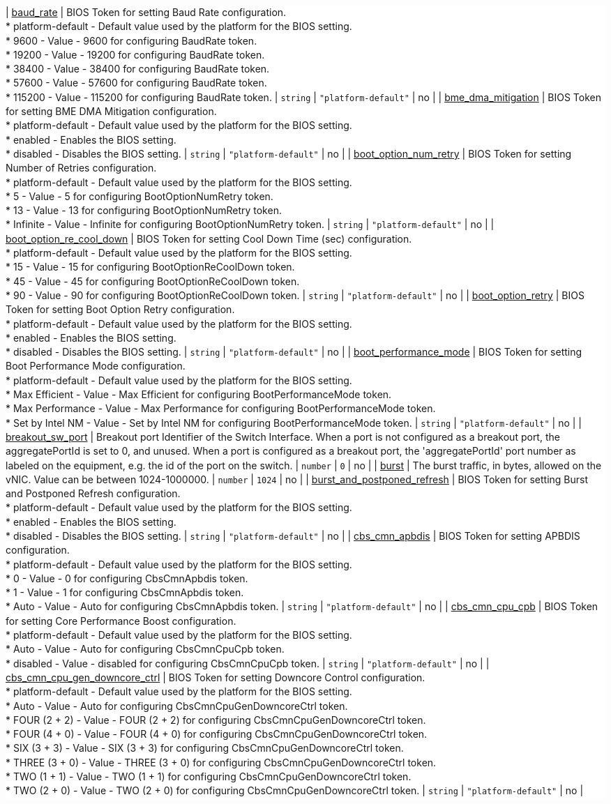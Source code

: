 | <a name="input_baud_rate"></a> [baud\_rate](#input\_baud\_rate) | BIOS Token for setting Baud Rate configuration.<br> * platform-default - Default value used by the platform for the BIOS setting.<br> * 9600 - Value - 9600 for configuring BaudRate token.<br> * 19200 - Value - 19200 for configuring BaudRate token.<br> * 38400 - Value - 38400 for configuring BaudRate token.<br> * 57600 - Value - 57600 for configuring BaudRate token.<br> * 115200 - Value - 115200 for configuring BaudRate token. | `string` | `"platform-default"` | no |
| <a name="input_bme_dma_mitigation"></a> [bme\_dma\_mitigation](#input\_bme\_dma\_mitigation) | BIOS Token for setting BME DMA Mitigation configuration.<br> * platform-default - Default value used by the platform for the BIOS setting.<br> * enabled - Enables the BIOS setting.<br> * disabled - Disables the BIOS setting. | `string` | `"platform-default"` | no |
| <a name="input_boot_option_num_retry"></a> [boot\_option\_num\_retry](#input\_boot\_option\_num\_retry) | BIOS Token for setting Number of Retries configuration.<br> * platform-default - Default value used by the platform for the BIOS setting.<br> * 5 - Value - 5 for configuring BootOptionNumRetry token.<br> * 13 - Value - 13 for configuring BootOptionNumRetry token.<br> * Infinite - Value - Infinite for configuring BootOptionNumRetry token. | `string` | `"platform-default"` | no |
| <a name="input_boot_option_re_cool_down"></a> [boot\_option\_re\_cool\_down](#input\_boot\_option\_re\_cool\_down) | BIOS Token for setting Cool Down Time (sec) configuration.<br> * platform-default - Default value used by the platform for the BIOS setting.<br> * 15 - Value - 15 for configuring BootOptionReCoolDown token.<br> * 45 - Value - 45 for configuring BootOptionReCoolDown token.<br> * 90 - Value - 90 for configuring BootOptionReCoolDown token. | `string` | `"platform-default"` | no |
| <a name="input_boot_option_retry"></a> [boot\_option\_retry](#input\_boot\_option\_retry) | BIOS Token for setting Boot Option Retry configuration.<br> * platform-default - Default value used by the platform for the BIOS setting.<br> * enabled - Enables the BIOS setting.<br> * disabled - Disables the BIOS setting. | `string` | `"platform-default"` | no |
| <a name="input_boot_performance_mode"></a> [boot\_performance\_mode](#input\_boot\_performance\_mode) | BIOS Token for setting Boot Performance Mode configuration.<br> * platform-default - Default value used by the platform for the BIOS setting.<br> * Max Efficient - Value - Max Efficient for configuring BootPerformanceMode token.<br> * Max Performance - Value - Max Performance for configuring BootPerformanceMode token.<br> * Set by Intel NM - Value - Set by Intel NM for configuring BootPerformanceMode token. | `string` | `"platform-default"` | no |
| <a name="input_breakout_sw_port"></a> [breakout\_sw\_port](#input\_breakout\_sw\_port) | Breakout port Identifier of the Switch Interface.  When a port is not configured as a breakout port, the aggregatePortId is set to 0, and unused.  When a port is configured as a breakout port, the 'aggregatePortId' port number as labeled on the equipment, e.g. the id of the port on the switch. | `number` | `0` | no |
| <a name="input_burst"></a> [burst](#input\_burst) | The burst traffic, in bytes, allowed on the vNIC.  Value can be between 1024-1000000. | `number` | `1024` | no |
| <a name="input_burst_and_postponed_refresh"></a> [burst\_and\_postponed\_refresh](#input\_burst\_and\_postponed\_refresh) | BIOS Token for setting Burst and Postponed Refresh configuration.<br> * platform-default - Default value used by the platform for the BIOS setting.<br> * enabled - Enables the BIOS setting.<br> * disabled - Disables the BIOS setting. | `string` | `"platform-default"` | no |
| <a name="input_cbs_cmn_apbdis"></a> [cbs\_cmn\_apbdis](#input\_cbs\_cmn\_apbdis) | BIOS Token for setting APBDIS configuration.<br> * platform-default - Default value used by the platform for the BIOS setting.<br> * 0 - Value - 0 for configuring CbsCmnApbdis token.<br> * 1 - Value - 1 for configuring CbsCmnApbdis token.<br> * Auto - Value - Auto for configuring CbsCmnApbdis token. | `string` | `"platform-default"` | no |
| <a name="input_cbs_cmn_cpu_cpb"></a> [cbs\_cmn\_cpu\_cpb](#input\_cbs\_cmn\_cpu\_cpb) | BIOS Token for setting Core Performance Boost configuration.<br> * platform-default - Default value used by the platform for the BIOS setting.<br> * Auto - Value - Auto for configuring CbsCmnCpuCpb token.<br> * disabled - Value - disabled for configuring CbsCmnCpuCpb token. | `string` | `"platform-default"` | no |
| <a name="input_cbs_cmn_cpu_gen_downcore_ctrl"></a> [cbs\_cmn\_cpu\_gen\_downcore\_ctrl](#input\_cbs\_cmn\_cpu\_gen\_downcore\_ctrl) | BIOS Token for setting Downcore Control configuration.<br> * platform-default - Default value used by the platform for the BIOS setting.<br> * Auto - Value - Auto for configuring CbsCmnCpuGenDowncoreCtrl token.<br> * FOUR (2 + 2) - Value - FOUR (2 + 2) for configuring CbsCmnCpuGenDowncoreCtrl token.<br> * FOUR (4 + 0) - Value - FOUR (4 + 0) for configuring CbsCmnCpuGenDowncoreCtrl token.<br> * SIX (3 + 3) - Value - SIX (3 + 3) for configuring CbsCmnCpuGenDowncoreCtrl token.<br> * THREE (3 + 0) - Value - THREE (3 + 0) for configuring CbsCmnCpuGenDowncoreCtrl token.<br> * TWO (1 + 1) - Value - TWO (1 + 1) for configuring CbsCmnCpuGenDowncoreCtrl token.<br> * TWO (2 + 0) - Value - TWO (2 + 0) for configuring CbsCmnCpuGenDowncoreCtrl token. | `string` | `"platform-default"` | no |